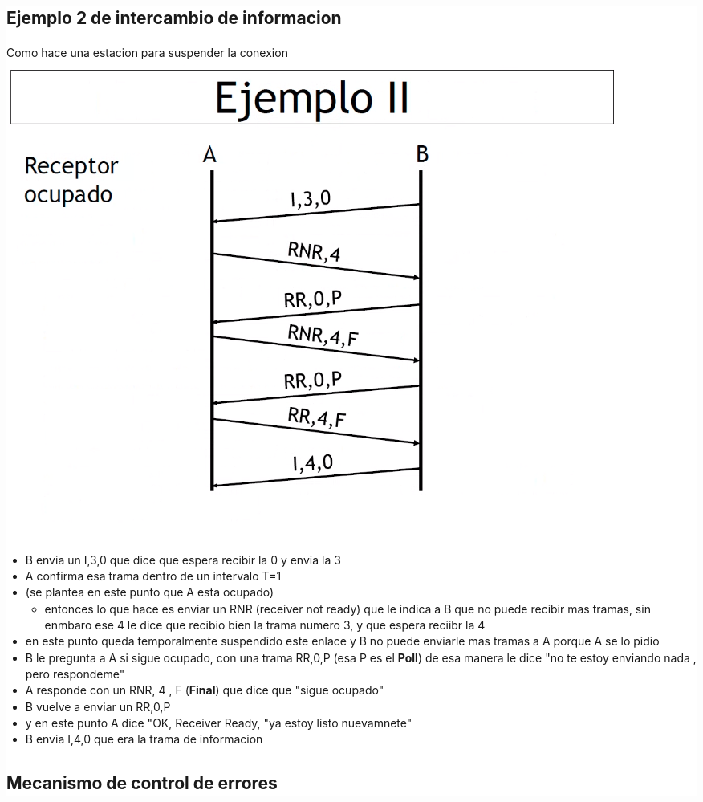 ## Ejemplo 2 de intercambio de informacion
Como hace una estacion para suspender la conexion
![](images/2022-06-10-19-29-49.png) 

- B envia un I,3,0 que dice que espera recibir la 0 y envia la 3 
- A confirma esa trama dentro de un intervalo T=1 
- (se plantea en este punto que A esta ocupado)
    - entonces lo que hace es enviar un RNR (receiver not ready) que le indica a B que no puede recibir mas tramas, sin enmbaro ese 4 le dice que recibio bien la trama numero 3, y que espera reciibr la 4
- en este punto queda temporalmente suspendido este enlace y B no puede enviarle mas tramas a A porque A se lo pidio
- B le pregunta a A si sigue ocupado, con una trama RR,0,P (esa P es el **Poll**) de esa manera le dice "no te estoy enviando nada , pero respondeme"
- A responde con un RNR, 4 , F (**Final**) que dice que "sigue ocupado"
- B vuelve a enviar un RR,0,P
- y en este punto A dice "OK, Receiver Ready, "ya estoy listo nuevamnete"
- B envia I,4,0 que era la trama de informacion


## Mecanismo de control de errores